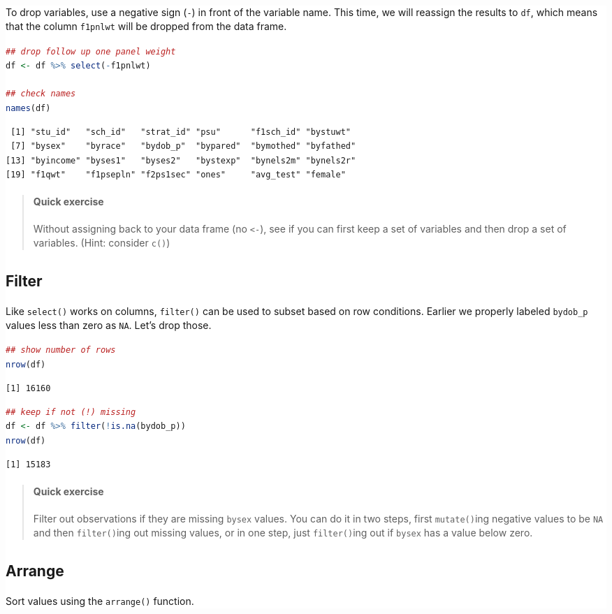 To drop variables, use a negative sign (`-`) in front of the variable
name. This time, we will reassign the results to `df`, which means that
the column `f1pnlwt` will be dropped from the data frame.

``` r
## drop follow up one panel weight
df <- df %>% select(-f1pnlwt)

## check names
names(df)
```

``` 
 [1] "stu_id"   "sch_id"   "strat_id" "psu"      "f1sch_id" "bystuwt" 
 [7] "bysex"    "byrace"   "bydob_p"  "bypared"  "bymothed" "byfathed"
[13] "byincome" "byses1"   "byses2"   "bystexp"  "bynels2m" "bynels2r"
[19] "f1qwt"    "f1psepln" "f2ps1sec" "ones"     "avg_test" "female"  
```

> #### Quick exercise
> 
> Without assigning back to your data frame (no `<-`), see if you can
> first keep a set of variables and then drop a set of variables. (Hint:
> consider `c()`)

## Filter

Like `select()` works on columns, `filter()` can be used to subset based
on row conditions. Earlier we properly labeled `bydob_p` values less
than zero as `NA`. Let’s drop those.

``` r
## show number of rows
nrow(df)
```

    [1] 16160

``` r
## keep if not (!) missing
df <- df %>% filter(!is.na(bydob_p))
nrow(df)
```

    [1] 15183

> #### Quick exercise
> 
> Filter out observations if they are missing `bysex` values. You can do
> it in two steps, first `mutate()`ing negative values to be `NA` and
> then `filter()`ing out missing values, or in one step, just
> `filter()`ing out if `bysex` has a value below zero.

## Arrange

Sort values using the `arrange()`
function.
